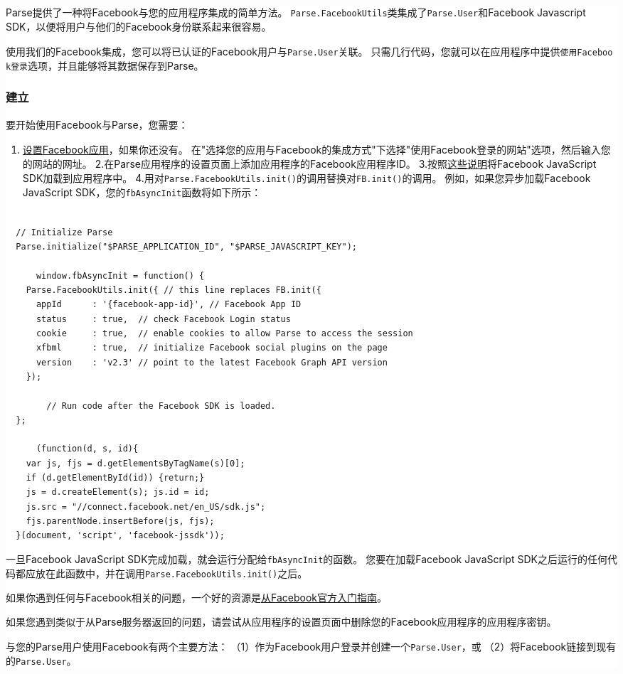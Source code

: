 Parse提供了一种将Facebook与您的应用程序集成的简单方法。 `Parse.FacebookUtils`类集成了`Parse.User`和Facebook Javascript SDK，以便将用户与他们的Facebook身份联系起来很容易。

使用我们的Facebook集成，您可以将已认证的Facebook用户与`Parse.User`关联。 只需几行代码，您就可以在应用程序中提供`使用Facebook登录`选项，并且能够将其数据保存到Parse。


### 建立

要开始使用Facebook与Parse，您需要：

1. [设置Facebook应用](https://developers.facebook.com/apps)，如果你还没有。 在"选择您的应用与Facebook的集成方式"下选择"使用Facebook登录的网站"选项，然后输入您的网站的网址。
2.在Parse应用程序的设置页面上添加应用程序的Facebook应用程序ID。
3.按照[这些说明](https://developers.facebook.com/docs/javascript/quickstart/)将Facebook JavaScript SDK加载到应用程序中。
4.用对`Parse.FacebookUtils.init()`的调用替换对`FB.init()`的调用。 例如，如果您异步加载Facebook JavaScript SDK，您的`fbAsyncInit`函数将如下所示：


<pre><code class="javascript">
  // Initialize Parse
  Parse.initialize("$PARSE_APPLICATION_ID", "$PARSE_JAVASCRIPT_KEY");

      window.fbAsyncInit = function() {
    Parse.FacebookUtils.init({ // this line replaces FB.init({
      appId      : '{facebook-app-id}', // Facebook App ID
      status     : true,  // check Facebook Login status
      cookie     : true,  // enable cookies to allow Parse to access the session
      xfbml      : true,  // initialize Facebook social plugins on the page
      version    : 'v2.3' // point to the latest Facebook Graph API version
    });

        // Run code after the Facebook SDK is loaded.
  };

      (function(d, s, id){
    var js, fjs = d.getElementsByTagName(s)[0];
    if (d.getElementById(id)) {return;}
    js = d.createElement(s); js.id = id;
    js.src = "//connect.facebook.net/en_US/sdk.js";
    fjs.parentNode.insertBefore(js, fjs);
  }(document, 'script', 'facebook-jssdk'));
</code></pre>

一旦Facebook JavaScript SDK完成加载，就会运行分配给`fbAsyncInit`的函数。 您要在加载Facebook JavaScript SDK之后运行的任何代码都应放在此函数中，并在调用`Parse.FacebookUtils.init()`之后。

如果你遇到任何与Facebook相关的问题，一个好的资源是[从Facebook官方入门指南](https://developers.facebook.com/docs/reference/javascript/)。

如果您遇到类似于从Parse服务器返回的问题，请尝试从应用程序的设置页面中删除您的Facebook应用程序的应用程序密钥。

与您的Parse用户使用Facebook有两个主要方法：
（1）作为Facebook用户登录并创建一个`Parse.User`，或
（2）将Facebook链接到现有的`Parse.User`。
